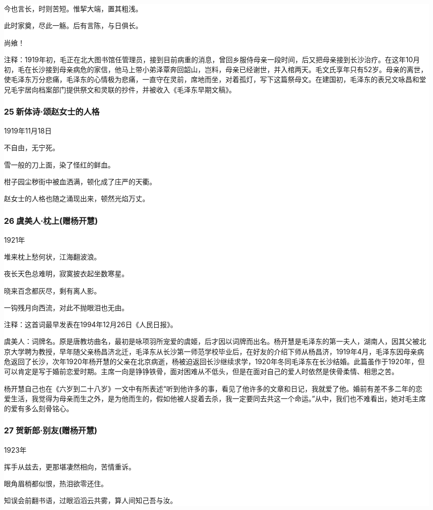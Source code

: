 今也言长，时则苦短。惟挈大端，置其粗浅。

此时家奠，尽此一觞。后有言陈，与日俱长。

尚飨！



注释：1919年初，毛正在北大图书馆任管理员，接到目前病重的消息，曾回乡服侍母亲一段时间，后又把母亲接到长沙治疗。在这年10月初，毛在长沙接到母亲病危的家信，他马上带小弟泽覃奔回韶山，岂料，母亲已经谢世，并入棺两天。毛文氏享年只有52岁。母亲的离世，使毛泽东万分悲痛，毛泽东的心情极为悲痛，一直守在灵前，席地而坐，对着孤灯，写下这篇祭母文。在建国初，毛泽东的表兄文咏昌和堂兄毛宇居向档案部门提供祭文和灵联的抄件，并被收入《毛泽东早期文稿》。



### 25 新体诗·颂赵女士的人格

1919年11月18日

不自由，无宁死。

雪一般的刀上面，染了怪红的鲜血。

柑子园尘秽街中被血洒满，顿化成了庄严的天衢。

赵女士的人格也随之涌现出来，顿然光焰万丈。





### 26 虞美人·枕上(赠杨开慧)

1921年

堆来枕上愁何状，江海翻波浪。

夜长天色总难明，寂寞披衣起坐数寒星。

晓来百念都灰尽，剩有离人影。

一钩残月向西流，对此不抛眼泪也无由。



注释：这首词最早发表在1994年12月26日《人民日报》。

虞美人：词牌名。原是唐教坊曲名，最初是咏项羽所宠爱的虞姬，后才因以词牌而出名。杨开慧是毛泽东的第一夫人，湖南人，因其父被北京大学聘为教授，早年随父亲杨昌济北迁，毛泽东从长沙第一师范学校毕业后，在好友的介绍下师从杨昌济，1919年4月，毛泽东因母亲病危返回了长沙，次年1920年杨开慧的父亲在北京病逝，杨被迫返回长沙继续求学，1920年冬同毛泽东在长沙结婚。此篇虽作于1920年，但可以肯定是写于婚前恋爱时期。主席一向是铮铮铁骨，面对困难从不低头，但是在面对自己的爱人时依然是侠骨柔情、相思之苦。

杨开慧自己也在《六岁到二十八岁》一文中有所表述“听到他许多的事，看见了他许多的文章和日记，我就爱了他。婚前有差不多二年的恋爱生活，我觉得为母亲而生之外，是为他而生的，假如他被人捉着去杀，我一定要同去共这一个命运。”从中，我们也不难看出，她对毛主席的爱有多么刻骨铭心。





### 27 贺新郎·别友(赠杨开慧)

1923年

挥手从兹去，更那堪凄然相向，苦情重诉。

眼角眉梢都似恨，热泪欲零还住。

知误会前翻书语，过眼滔滔云共雾，算人间知己吾与汝。
